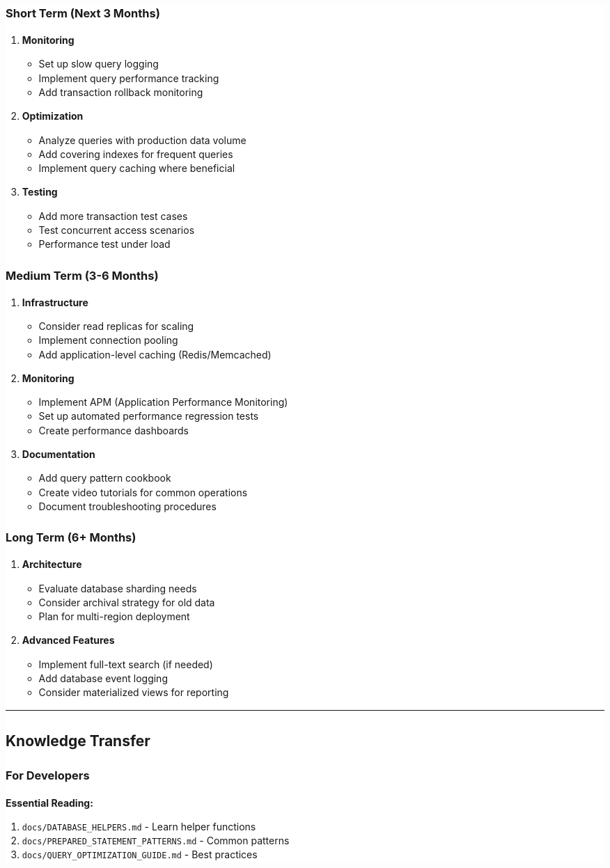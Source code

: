 ### Short Term (Next 3 Months)
1. **Monitoring**
   - Set up slow query logging
   - Implement query performance tracking
   - Add transaction rollback monitoring

2. **Optimization**
   - Analyze queries with production data volume
   - Add covering indexes for frequent queries
   - Implement query caching where beneficial

3. **Testing**
   - Add more transaction test cases
   - Test concurrent access scenarios
   - Performance test under load

### Medium Term (3-6 Months)
1. **Infrastructure**
   - Consider read replicas for scaling
   - Implement connection pooling
   - Add application-level caching (Redis/Memcached)

2. **Monitoring**
   - Implement APM (Application Performance Monitoring)
   - Set up automated performance regression tests
   - Create performance dashboards

3. **Documentation**
   - Add query pattern cookbook
   - Create video tutorials for common operations
   - Document troubleshooting procedures

### Long Term (6+ Months)
1. **Architecture**
   - Evaluate database sharding needs
   - Consider archival strategy for old data
   - Plan for multi-region deployment

2. **Advanced Features**
   - Implement full-text search (if needed)
   - Add database event logging
   - Consider materialized views for reporting

---

## Knowledge Transfer

### For Developers

**Essential Reading:**
1. `docs/DATABASE_HELPERS.md` - Learn helper functions
2. `docs/PREPARED_STATEMENT_PATTERNS.md` - Common patterns
3. `docs/QUERY_OPTIMIZATION_GUIDE.md` - Best practices
